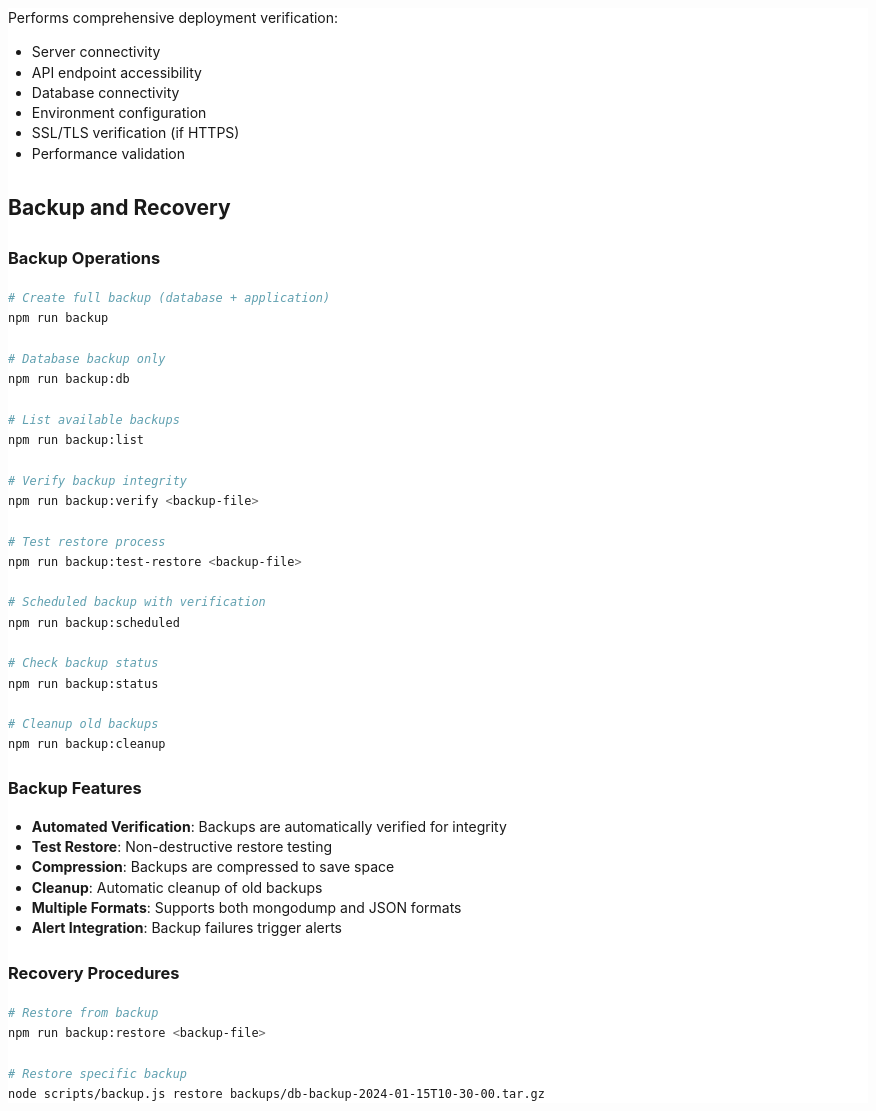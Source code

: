 Performs comprehensive deployment verification:
- Server connectivity
- API endpoint accessibility
- Database connectivity
- Environment configuration
- SSL/TLS verification (if HTTPS)
- Performance validation

## Backup and Recovery

### Backup Operations
```bash
# Create full backup (database + application)
npm run backup

# Database backup only
npm run backup:db

# List available backups
npm run backup:list

# Verify backup integrity
npm run backup:verify <backup-file>

# Test restore process
npm run backup:test-restore <backup-file>

# Scheduled backup with verification
npm run backup:scheduled

# Check backup status
npm run backup:status

# Cleanup old backups
npm run backup:cleanup
```

### Backup Features
- **Automated Verification**: Backups are automatically verified for integrity
- **Test Restore**: Non-destructive restore testing
- **Compression**: Backups are compressed to save space
- **Cleanup**: Automatic cleanup of old backups
- **Multiple Formats**: Supports both mongodump and JSON formats
- **Alert Integration**: Backup failures trigger alerts

### Recovery Procedures
```bash
# Restore from backup
npm run backup:restore <backup-file>

# Restore specific backup
node scripts/backup.js restore backups/db-backup-2024-01-15T10-30-00.tar.gz
```
